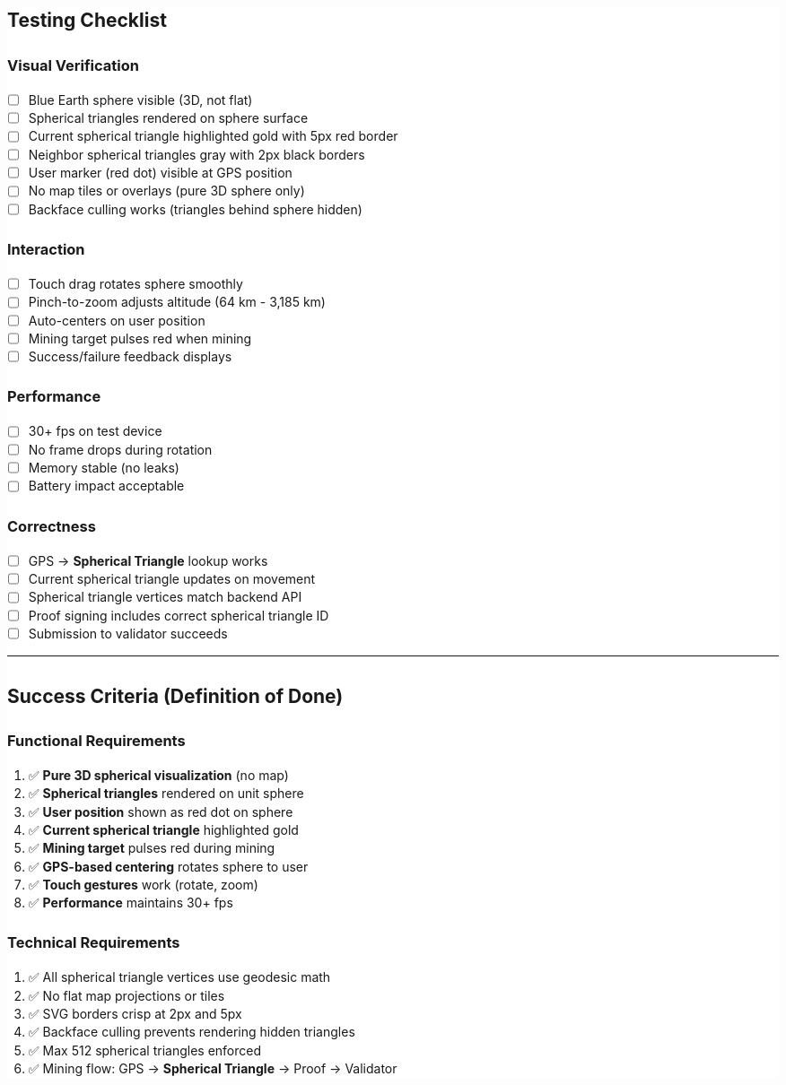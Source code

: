 
## Testing Checklist

### Visual Verification
- [ ] Blue Earth sphere visible (3D, not flat)
- [ ] Spherical triangles rendered on sphere surface
- [ ] Current spherical triangle highlighted gold with 5px red border
- [ ] Neighbor spherical triangles gray with 2px black borders
- [ ] User marker (red dot) visible at GPS position
- [ ] No map tiles or overlays (pure 3D sphere only)
- [ ] Backface culling works (triangles behind sphere hidden)

### Interaction
- [ ] Touch drag rotates sphere smoothly
- [ ] Pinch-to-zoom adjusts altitude (64 km - 3,185 km)
- [ ] Auto-centers on user position
- [ ] Mining target pulses red when mining
- [ ] Success/failure feedback displays

### Performance
- [ ] 30+ fps on test device
- [ ] No frame drops during rotation
- [ ] Memory stable (no leaks)
- [ ] Battery impact acceptable

### Correctness
- [ ] GPS → **Spherical Triangle** lookup works
- [ ] Current spherical triangle updates on movement
- [ ] Spherical triangle vertices match backend API
- [ ] Proof signing includes correct spherical triangle ID
- [ ] Submission to validator succeeds

---

## Success Criteria (Definition of Done)

### Functional Requirements
1. ✅ **Pure 3D spherical visualization** (no map)
2. ✅ **Spherical triangles** rendered on unit sphere
3. ✅ **User position** shown as red dot on sphere
4. ✅ **Current spherical triangle** highlighted gold
5. ✅ **Mining target** pulses red during mining
6. ✅ **GPS-based centering** rotates sphere to user
7. ✅ **Touch gestures** work (rotate, zoom)
8. ✅ **Performance** maintains 30+ fps

### Technical Requirements
1. ✅ All spherical triangle vertices use geodesic math
2. ✅ No flat map projections or tiles
3. ✅ SVG borders crisp at 2px and 5px
4. ✅ Backface culling prevents rendering hidden triangles
5. ✅ Max 512 spherical triangles enforced
6. ✅ Mining flow: GPS → **Spherical Triangle** → Proof → Validator
